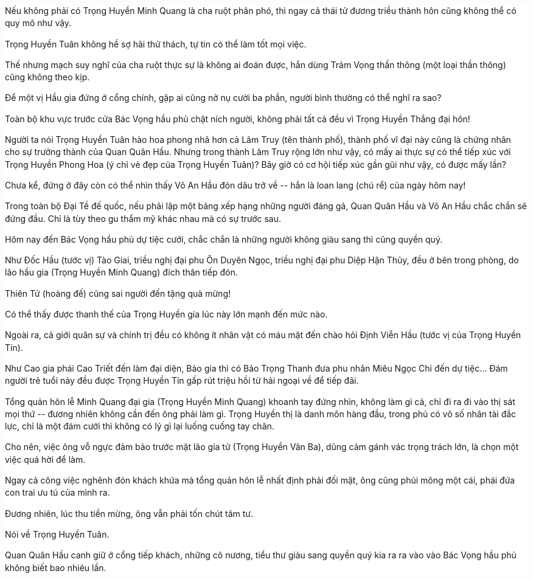 Nếu không phải có Trọng Huyền Minh Quang là cha ruột phân phó, thì ngay cả thái tử đương triều thành hôn cũng không thể có quy mô như vậy.

Trọng Huyền Tuân không hề sợ hãi thử thách, tự tin có thể làm tốt mọi việc.

Thế nhưng mạch suy nghĩ của cha ruột thực sự là không ai đoán được, hắn dùng Trảm Vọng thần thông (một loại thần thông) cũng không theo kịp.

Để một vị Hầu gia đứng ở cổng chính, gặp ai cũng nở nụ cười ba phần, người bình thường có thể nghĩ ra sao?

Toàn bộ khu vực trước cửa Bác Vọng hầu phủ chật ních người, không phải tất cả đều vì Trọng Huyền Thắng đại hôn!

Người ta nói Trọng Huyền Tuân hào hoa phong nhã hơn cả Lâm Truy (tên thành phố), thành phố vĩ đại này cũng là chứng nhân cho sự trưởng thành của Quan Quân Hầu. Nhưng trong thành Lâm Truy rộng lớn như vậy, có mấy ai thực sự có thể tiếp xúc với Trọng Huyền Phong Hoa (ý chỉ vẻ đẹp của Trọng Huyền Tuân)? Bây giờ có cơ hội tiếp xúc gần gũi như vậy, có được mấy lần?

Chưa kể, đứng ở đây còn có thể nhìn thấy Võ An Hầu đón dâu trở về -- hắn là loan lang (chú rể) của ngày hôm nay!

Trong toàn bộ Đại Tề đế quốc, nếu phải lập một bảng xếp hạng những người đáng gả, Quan Quân Hầu và Võ An Hầu chắc chắn sẽ đứng đầu. Chỉ là tùy theo gu thẩm mỹ khác nhau mà có sự trước sau.

Hôm nay đến Bác Vọng hầu phủ dự tiệc cưới, chắc chắn là những người không giàu sang thì cũng quyền quý.

Như Đốc Hầu (tước vị) Tào Giai, triều nghị đại phu Ôn Duyên Ngọc, triều nghị đại phu Diệp Hận Thủy, đều ở bên trong phòng, do lão hầu gia (Trọng Huyền Minh Quang) đích thân tiếp đón.

Thiên Tử (hoàng đế) cũng sai người đến tặng quà mừng!

Có thể thấy được thanh thế của Trọng Huyền gia lúc này lớn mạnh đến mức nào.

Ngoài ra, cả giới quân sự và chính trị đều có không ít nhân vật có máu mặt đến chào hỏi Định Viễn Hầu (tước vị của Trọng Huyền Tín).

Như Cao gia phái Cao Triết đến làm đại diện, Bảo gia thì có Bảo Trọng Thanh đưa phu nhân Miêu Ngọc Chi đến dự tiệc... Đám người trẻ tuổi này đều được Trọng Huyền Tín gấp rút triệu hồi từ hải ngoại về để tiếp đãi.

Tổng quản hôn lễ Minh Quang đại gia (Trọng Huyền Minh Quang) khoanh tay đứng nhìn, không làm gì cả, chỉ đi ra đi vào thị sát mọi thứ -- đương nhiên không cần đến ông phải làm gì. Trọng Huyền thị là danh môn hàng đầu, trong phủ có vô số nhân tài đắc lực, chỉ là một đám cưới thì không có lý gì lại luống cuống tay chân.

Cho nên, việc ông vỗ ngực đảm bảo trước mặt lão gia tử (Trọng Huyền Vân Ba), dũng cảm gánh vác trọng trách lớn, là chọn một việc quá hời để làm.

Ngay cả công việc nghênh đón khách khứa mà tổng quản hôn lễ nhất định phải đối mặt, ông cũng phủi mông một cái, phái đứa con trai ưu tú của mình ra.

Đương nhiên, lúc thu tiền mừng, ông vẫn phải tốn chút tâm tư.

Nói về Trọng Huyền Tuân.

Quan Quân Hầu canh giữ ở cổng tiếp khách, những cô nương, tiểu thư giàu sang quyền quý kia ra ra vào vào Bác Vọng hầu phủ không biết bao nhiêu lần.

